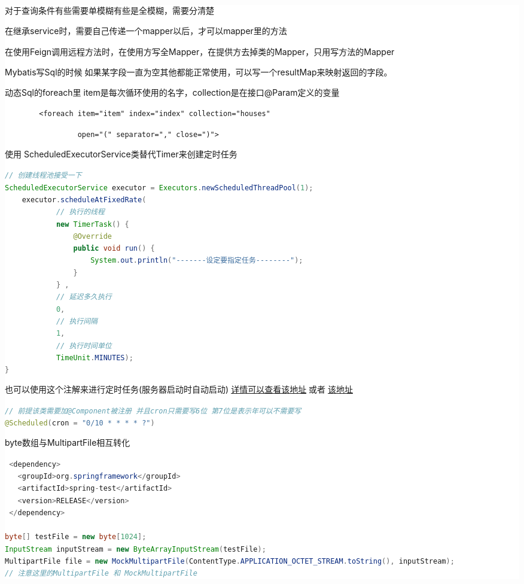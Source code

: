对于查询条件有些需要单模糊有些是全模糊，需要分清楚

在继承service时，需要自己传递一个mapper以后，才可以mapper里的方法

在使用Feign调用远程方法时，在使用方写全Mapper，在提供方去掉类的Mapper，只用写方法的Mapper

Mybatis写Sql的时候 如果某字段一直为空其他都能正常使用，可以写一个resultMap来映射返回的字段。

动态Sql的foreach里 item是每次循环使用的名字，collection是在接口@Param定义的变量

`         <foreach item="item" index="index" collection="houses" `

`                  open="(" separator="," close=")"> `

使用 ScheduledExecutorService类替代Timer来创建定时任务

```java
// 创建线程池接受一下 
ScheduledExecutorService executor = Executors.newScheduledThreadPool(1);
    executor.scheduleAtFixedRate(
            // 执行的线程
            new TimerTask() {
                @Override
                public void run() {
                    System.out.println("-------设定要指定任务--------");
                }
            } ,
            // 延迟多久执行
            0,
            // 执行间隔
            1,
            // 执行时间单位
            TimeUnit.MINUTES);
}
```

也可以使用这个注解来进行定时任务(服务器启动时自动启动) [详情可以查看该地址](https://blog.csdn.net/qq_27256783/article/details/98478371?utm_term=Scheduled%E6%8A%A5%E9%94%99&utm_medium=distribute.pc_aggpage_search_result.none-task-blog-2~all~sobaiduweb~default-2-98478371&spm=3001.4430) 或者 [该地址](https://blog.csdn.net/qq_27256783/article/details/98478371?utm_term=Scheduled%E6%8A%A5%E9%94%99&utm_medium=distribute.pc_aggpage_search_result.none-task-blog-2~all~sobaiduweb~default-2-98478371&spm=3001.4430)

```java
// 前提该类需要加@Component被注册 并且cron只需要写6位 第7位是表示年可以不需要写 
@Scheduled(cron = "0/10 * * * * ?")
```

byte数组与MultipartFile相互转化

```java
 <dependency>
   <groupId>org.springframework</groupId>
   <artifactId>spring-test</artifactId>
   <version>RELEASE</version>
 </dependency>

byte[] testFile = new byte[1024];
InputStream inputStream = new ByteArrayInputStream(testFile);
MultipartFile file = new MockMultipartFile(ContentType.APPLICATION_OCTET_STREAM.toString(), inputStream);
// 注意这里的MultipartFile 和 MockMultipartFile 
```

